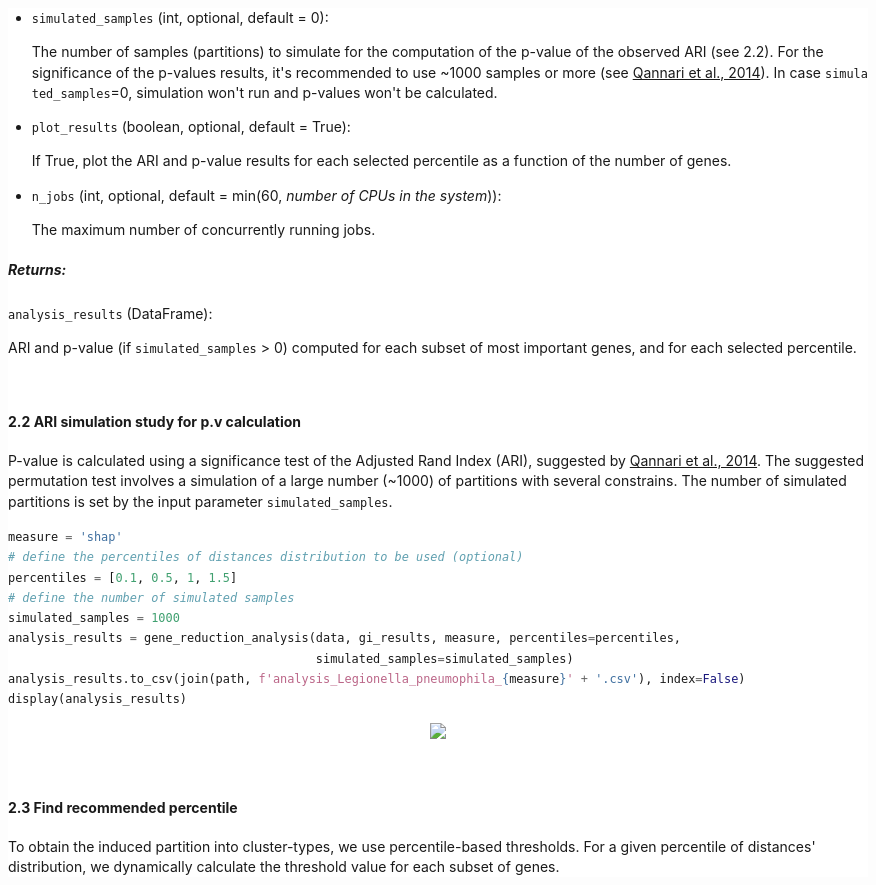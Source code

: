 * `simulated_samples` (int, optional, default = 0): 

    The number of samples (partitions) to simulate for the computation of the p-value of the observed ARI
    (see 2.2).
    For the significance of the p-values results, it's recommended to use ~1000 samples or more (see 
    [Qannari et al., 2014](https://www.sciencedirect.com/science/article/abs/pii/S0950329313000852)).
    In case `simulated_samples`=0, simulation won't run and p-values won't be calculated.

* `plot_results` (boolean, optional, default = True): 

    If True, plot the ARI and p-value results for each selected percentile as a function of the number of genes.

* `n_jobs` (int, optional, default = min(60, <em>number of CPUs in the system</em>)): 

    The maximum number of concurrently running jobs.

##### Returns:
`analysis_results` (DataFrame):

ARI and p-value (if `simulated_samples` > 0) computed for each subset of most important genes, and for each selected
percentile.
                 
<br>

#### 2.2 ARI simulation study for p.v calculation

P-value is calculated using a significance test of the Adjusted Rand Index (ARI), suggested by 
[Qannari et al., 2014](https://www.sciencedirect.com/science/article/abs/pii/S0950329313000852).
The suggested permutation test involves a simulation of a large number (~1000) of partitions with several constrains. 
The number of simulated partitions is set by the input parameter `simulated_samples`.

```python
measure = 'shap'
# define the percentiles of distances distribution to be used (optional)
percentiles = [0.1, 0.5, 1, 1.5]
# define the number of simulated samples
simulated_samples = 1000
analysis_results = gene_reduction_analysis(data, gi_results, measure, percentiles=percentiles, 
                                           simulated_samples=simulated_samples)
analysis_results.to_csv(join(path, f'analysis_Legionella_pneumophila_{measure}' + '.csv'), index=False)
display(analysis_results)
```

<p align="center">
  <img width="811" src="/docs/analysis_results_pv.png" />
</p>
      
<br>

#### 2.3 Find recommended percentile

To obtain the induced partition into cluster-types, we use percentile-based thresholds. For a given percentile of distances' 
distribution, we dynamically calculate the threshold value for each subset of genes.
